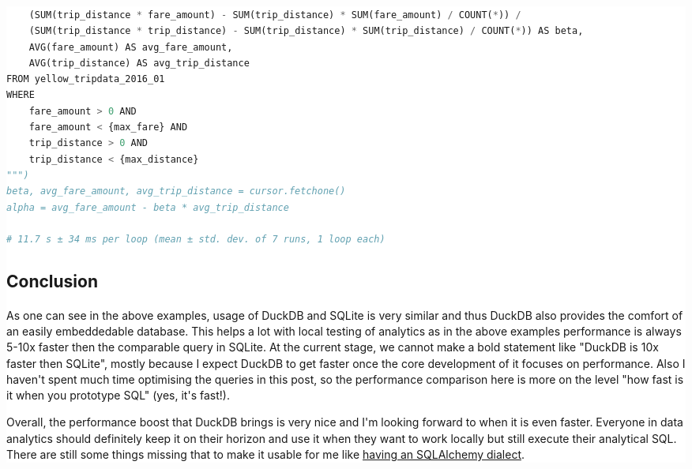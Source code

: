 ```python
    (SUM(trip_distance * fare_amount) - SUM(trip_distance) * SUM(fare_amount) / COUNT(*)) /
    (SUM(trip_distance * trip_distance) - SUM(trip_distance) * SUM(trip_distance) / COUNT(*)) AS beta,
    AVG(fare_amount) AS avg_fare_amount,
    AVG(trip_distance) AS avg_trip_distance
FROM yellow_tripdata_2016_01
WHERE 
    fare_amount > 0 AND
    fare_amount < {max_fare} AND 
    trip_distance > 0 AND
    trip_distance < {max_distance}
""")
beta, avg_fare_amount, avg_trip_distance = cursor.fetchone()
alpha = avg_fare_amount - beta * avg_trip_distance

# 11.7 s ± 34 ms per loop (mean ± std. dev. of 7 runs, 1 loop each)
```

## Conclusion

As one can see in the above examples, usage of DuckDB and SQLite is very similar and thus DuckDB also provides the comfort of an easily embeddedable database.
This helps a lot with local testing of analytics as in the above examples performance is always 5-10x faster then the comparable query in SQLite.
At the current stage, we cannot make a bold statement like "DuckDB is 10x faster then SQLite", mostly because I expect DuckDB to get faster once the core development of it focuses on performance.
Also I haven't spent much time optimising the queries in this post, so the performance comparison here is more on the level "how fast is it when you prototype SQL" (yes, it's fast!).

Overall, the performance boost that DuckDB brings is very nice and I'm looking forward to when it is even faster.
Everyone in data analytics should definitely keep it on their horizon and use it when they want to work locally but still execute their analytical SQL.
There are still some things missing that to make it usable for me like [having an SQLAlchemy dialect](https://github.com/cwida/duckdb/issues/305).
